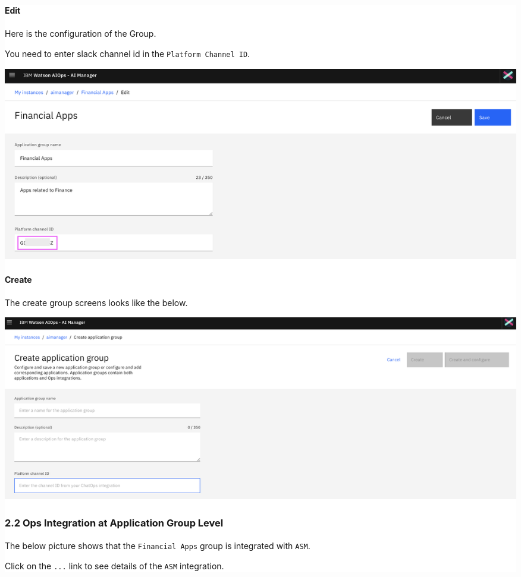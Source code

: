 #### Edit

Here is the configuration of the Group. 

You need to enter slack channel id in the `Platform Channel ID`.

<img src="images/07-ai-manager-appgroup-edit.png">

#### Create

The create group screens looks like the below.

<img src="images/08-ai-manager-appgroup-create.png">


### 2.2 Ops Integration at Application Group Level

The below picture shows that the `Financial Apps` group is integrated with `ASM`.

Click on the `...` link to see details of the `ASM` integration.
